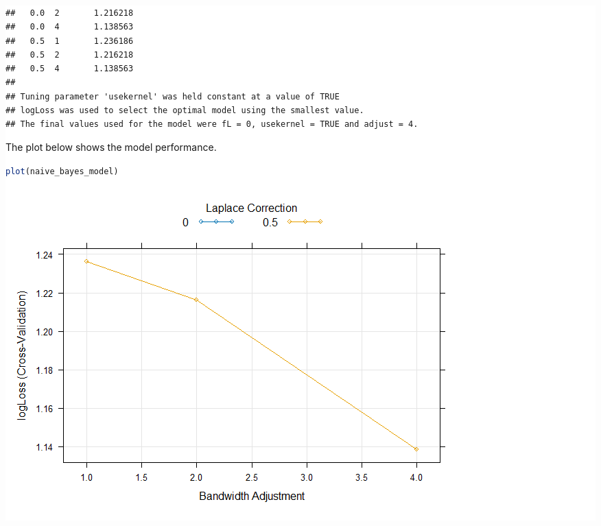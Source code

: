     ##   0.0  2       1.216218
    ##   0.0  4       1.138563
    ##   0.5  1       1.236186
    ##   0.5  2       1.216218
    ##   0.5  4       1.138563
    ## 
    ## Tuning parameter 'usekernel' was held constant at a value of TRUE
    ## logLoss was used to select the optimal model using the smallest value.
    ## The final values used for the model were fL = 0, usekernel = TRUE and adjust = 4.

The plot below shows the model performance.

``` r
plot(naive_bayes_model)
```

![](Education%20Group%203_files/figure-gfm/unnamed-chunk-20-1.png)
